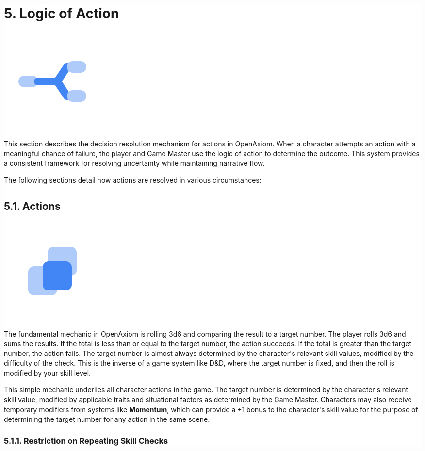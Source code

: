 # 5. Logic of Action

![](static/logic_of_action.svg)

This section describes the decision resolution mechanism for actions in OpenAxiom. When a character attempts an action with a meaningful chance of failure, the player and Game Master use the logic of action to determine the outcome. This system provides a consistent framework for resolving uncertainty while maintaining narrative flow.

The following sections detail how actions are resolved in various circumstances:

## 5.1. Actions

![](static/actions.svg)

The fundamental mechanic in OpenAxiom is rolling 3d6 and comparing the result to a target number. The player rolls 3d6 and sums the results. If the total is less than or equal to the target number, the action succeeds. If the total is greater than the target number, the action fails. The target number is almost always determined by the character's relevant skill values, modified by the difficulty of the check. This is the inverse of a game system like D&D, where the target number is fixed, and then the roll is modified by your skill level.

This simple mechanic underlies all character actions in the game. The target number is determined by the character's relevant skill value, modified by applicable traits and situational factors as determined by the Game Master. Characters may also receive temporary modifiers from systems like **Momentum**, which can provide a +1 bonus to the character's skill value for the purpose of determining the target number for any action in the same scene.

### 5.1.1. Restriction on Repeating Skill Checks
